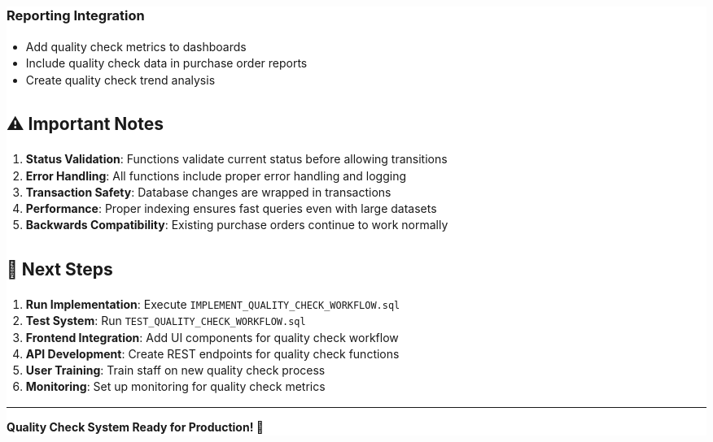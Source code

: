 ### Reporting Integration
- Add quality check metrics to dashboards
- Include quality check data in purchase order reports
- Create quality check trend analysis

## ⚠️ Important Notes

1. **Status Validation**: Functions validate current status before allowing transitions
2. **Error Handling**: All functions include proper error handling and logging
3. **Transaction Safety**: Database changes are wrapped in transactions
4. **Performance**: Proper indexing ensures fast queries even with large datasets
5. **Backwards Compatibility**: Existing purchase orders continue to work normally

## 🚀 Next Steps

1. **Run Implementation**: Execute `IMPLEMENT_QUALITY_CHECK_WORKFLOW.sql`
2. **Test System**: Run `TEST_QUALITY_CHECK_WORKFLOW.sql`
3. **Frontend Integration**: Add UI components for quality check workflow
4. **API Development**: Create REST endpoints for quality check functions
5. **User Training**: Train staff on new quality check process
6. **Monitoring**: Set up monitoring for quality check metrics

---

**Quality Check System Ready for Production! 🎉**
